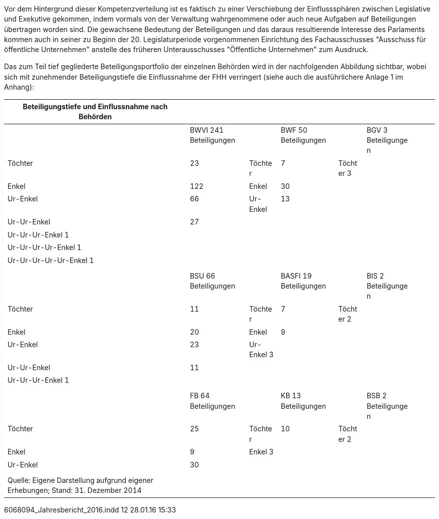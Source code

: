Vor dem Hintergrund dieser Kompetenzverteilung ist es faktisch zu einer Verschiebung der Einflusssphären zwischen Legislative und Exekutive gekommen, indem vormals von der Verwaltung wahrgenommene oder auch neue Aufgaben auf Beteiligungen übertragen worden sind. Die gewachsene Bedeutung der Beteiligungen und das daraus resultierende Interesse des Parlaments kommen auch in seiner zu Beginn der 20. Legislaturperiode vorgenommenen Einrichtung des Fachausschusses "Ausschuss für öffentliche Unternehmen" anstelle des früheren Unterausschusses "Öffentliche Unternehmen" zum Ausdruck.

Das zum Teil tief gegliederte Beteiligungsportfolio der einzelnen Behörden wird in der nachfolgenden Abbildung sichtbar, wobei sich mit zunehmender Beteiligungstiefe die Einflussnahme der FHH verringert (siehe auch die ausführlichere Anlage 1 im Anhang):

| Beteiligungstiefe und Einflussnahme nach Behörden                                |                        |            |                        |           |                     |  |  |  |
|----------------------------------------------------------------------------------|------------------------|------------|------------------------|-----------|---------------------|--|--|--|
|                                                                                  | BWVI 241 Beteiligungen |            | BWF 50 Beteiligungen   |           | BGV 3 Beteiligungen |  |  |  |
| Töchter                                                                          | 23                     | Töchter    | 7                      | Töchter 3 |                     |  |  |  |
| Enkel                                                                            | 122                    | Enkel      | 30                     |           |                     |  |  |  |
| Ur-Enkel                                                                         | 66                     | Ur-Enkel   | 13                     |           |                     |  |  |  |
| Ur-Ur-Enkel                                                                      | 27                     |            |                        |           |                     |  |  |  |
| Ur-Ur-Ur-Enkel 1                                                                 |                        |            |                        |           |                     |  |  |  |
| Ur-Ur-Ur-Ur-Enkel 1                                                              |                        |            |                        |           |                     |  |  |  |
| Ur-Ur-Ur-Ur-Ur-Enkel 1                                                           |                        |            |                        |           |                     |  |  |  |
|                                                                                  |                        |            |                        |           |                     |  |  |  |
|                                                                                  | BSU 66 Beteiligungen   |            | BASFI 19 Beteiligungen |           | BIS 2 Beteiligungen |  |  |  |
| Töchter                                                                          | 11                     | Töchter    | 7                      | Töchter 2 |                     |  |  |  |
| Enkel                                                                            | 20                     | Enkel      | 9                      |           |                     |  |  |  |
| Ur-Enkel                                                                         | 23                     | Ur-Enkel 3 |                        |           |                     |  |  |  |
| Ur-Ur-Enkel                                                                      | 11                     |            |                        |           |                     |  |  |  |
| Ur-Ur-Ur-Enkel 1                                                                 |                        |            |                        |           |                     |  |  |  |
|                                                                                  |                        |            |                        |           |                     |  |  |  |
|                                                                                  | FB 64 Beteiligungen    |            | KB 13 Beteiligungen    |           | BSB 2 Beteiligungen |  |  |  |
| Töchter                                                                          | 25                     | Töchter    | 10                     | Töchter 2 |                     |  |  |  |
| Enkel                                                                            | 9                      | Enkel 3    |                        |           |                     |  |  |  |
| Ur-Enkel                                                                         | 30                     |            |                        |           |                     |  |  |  |
|                                                                                  |                        |            |                        |           |                     |  |  |  |
| Quelle: Eigene Darstellung aufgrund eigener Erhebungen; Stand: 31. Dezember 2014 |                        |            |                        |           |                     |  |  |  |

6068094_Jahresbericht_2016.indd 12 28.01.16 15:33
